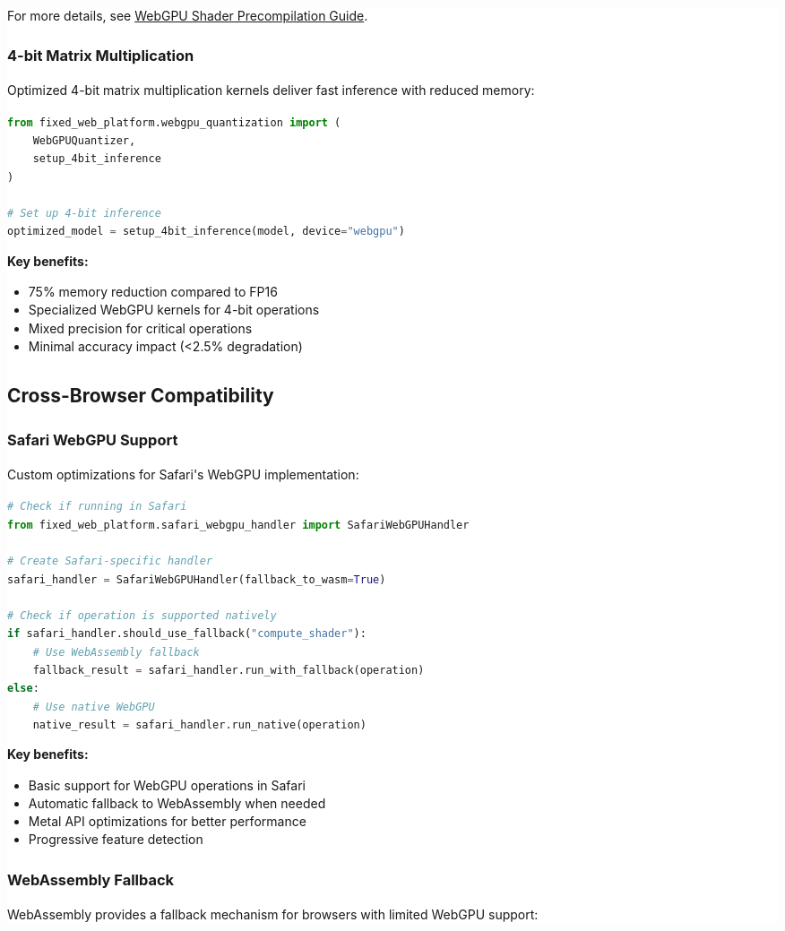 For more details, see [WebGPU Shader Precompilation Guide](./WEB_PLATFORM_SHADER_PRECOMPILATION.md).

### 4-bit Matrix Multiplication

Optimized 4-bit matrix multiplication kernels deliver fast inference with reduced memory:

```python
from fixed_web_platform.webgpu_quantization import (
    WebGPUQuantizer,
    setup_4bit_inference
)

# Set up 4-bit inference
optimized_model = setup_4bit_inference(model, device="webgpu")
```

**Key benefits:**
- 75% memory reduction compared to FP16
- Specialized WebGPU kernels for 4-bit operations
- Mixed precision for critical operations
- Minimal accuracy impact (<2.5% degradation)

## Cross-Browser Compatibility

### Safari WebGPU Support

Custom optimizations for Safari's WebGPU implementation:

```python
# Check if running in Safari
from fixed_web_platform.safari_webgpu_handler import SafariWebGPUHandler

# Create Safari-specific handler
safari_handler = SafariWebGPUHandler(fallback_to_wasm=True)

# Check if operation is supported natively
if safari_handler.should_use_fallback("compute_shader"):
    # Use WebAssembly fallback
    fallback_result = safari_handler.run_with_fallback(operation)
else:
    # Use native WebGPU
    native_result = safari_handler.run_native(operation)
```

**Key benefits:**
- Basic support for WebGPU operations in Safari
- Automatic fallback to WebAssembly when needed
- Metal API optimizations for better performance
- Progressive feature detection

### WebAssembly Fallback

WebAssembly provides a fallback mechanism for browsers with limited WebGPU support:
